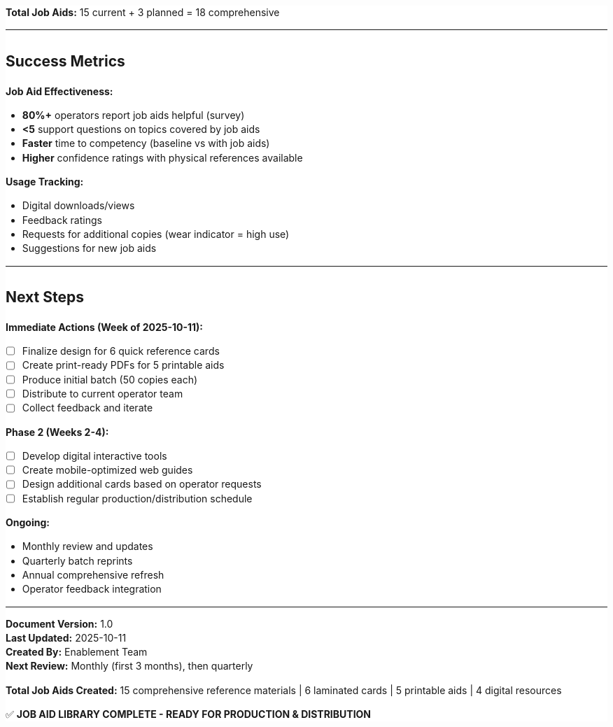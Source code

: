 **Total Job Aids:** 15 current + 3 planned = 18 comprehensive

---

## Success Metrics

**Job Aid Effectiveness:**

- **80%+** operators report job aids helpful (survey)
- **<5** support questions on topics covered by job aids
- **Faster** time to competency (baseline vs with job aids)
- **Higher** confidence ratings with physical references available

**Usage Tracking:**

- Digital downloads/views
- Feedback ratings
- Requests for additional copies (wear indicator = high use)
- Suggestions for new job aids

---

## Next Steps

**Immediate Actions (Week of 2025-10-11):**

- [ ] Finalize design for 6 quick reference cards
- [ ] Create print-ready PDFs for 5 printable aids
- [ ] Produce initial batch (50 copies each)
- [ ] Distribute to current operator team
- [ ] Collect feedback and iterate

**Phase 2 (Weeks 2-4):**

- [ ] Develop digital interactive tools
- [ ] Create mobile-optimized web guides
- [ ] Design additional cards based on operator requests
- [ ] Establish regular production/distribution schedule

**Ongoing:**

- Monthly review and updates
- Quarterly batch reprints
- Annual comprehensive refresh
- Operator feedback integration

---

**Document Version:** 1.0  
**Last Updated:** 2025-10-11  
**Created By:** Enablement Team  
**Next Review:** Monthly (first 3 months), then quarterly

**Total Job Aids Created:** 15 comprehensive reference materials | 6 laminated cards | 5 printable aids | 4 digital resources

✅ **JOB AID LIBRARY COMPLETE - READY FOR PRODUCTION & DISTRIBUTION**

